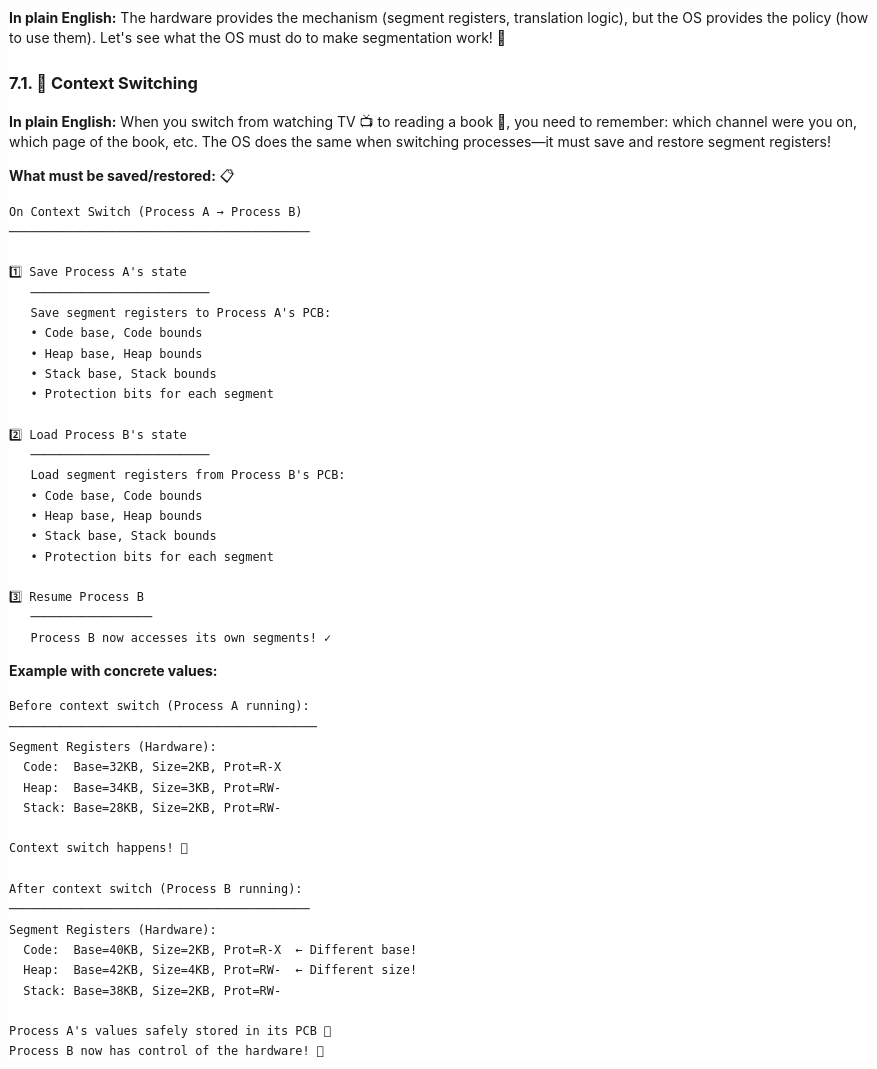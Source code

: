 **In plain English:** The hardware provides the mechanism (segment registers, translation logic), but the OS provides the policy (how to use them). Let's see what the OS must do to make segmentation work! 🔧

### 7.1. 🔄 Context Switching

**In plain English:** When you switch from watching TV 📺 to reading a book 📖, you need to remember: which channel were you on, which page of the book, etc. The OS does the same when switching processes—it must save and restore segment registers!

**What must be saved/restored:** 📋

```
On Context Switch (Process A → Process B)
──────────────────────────────────────────

1️⃣ Save Process A's state
   ─────────────────────────
   Save segment registers to Process A's PCB:
   • Code base, Code bounds
   • Heap base, Heap bounds
   • Stack base, Stack bounds
   • Protection bits for each segment

2️⃣ Load Process B's state
   ─────────────────────────
   Load segment registers from Process B's PCB:
   • Code base, Code bounds
   • Heap base, Heap bounds
   • Stack base, Stack bounds
   • Protection bits for each segment

3️⃣ Resume Process B
   ─────────────────
   Process B now accesses its own segments! ✓
```

**Example with concrete values:**

```
Before context switch (Process A running):
───────────────────────────────────────────
Segment Registers (Hardware):
  Code:  Base=32KB, Size=2KB, Prot=R-X
  Heap:  Base=34KB, Size=3KB, Prot=RW-
  Stack: Base=28KB, Size=2KB, Prot=RW-

Context switch happens! 🔄

After context switch (Process B running):
──────────────────────────────────────────
Segment Registers (Hardware):
  Code:  Base=40KB, Size=2KB, Prot=R-X  ← Different base!
  Heap:  Base=42KB, Size=4KB, Prot=RW-  ← Different size!
  Stack: Base=38KB, Size=2KB, Prot=RW-

Process A's values safely stored in its PCB 💾
Process B now has control of the hardware! 🎯
```
